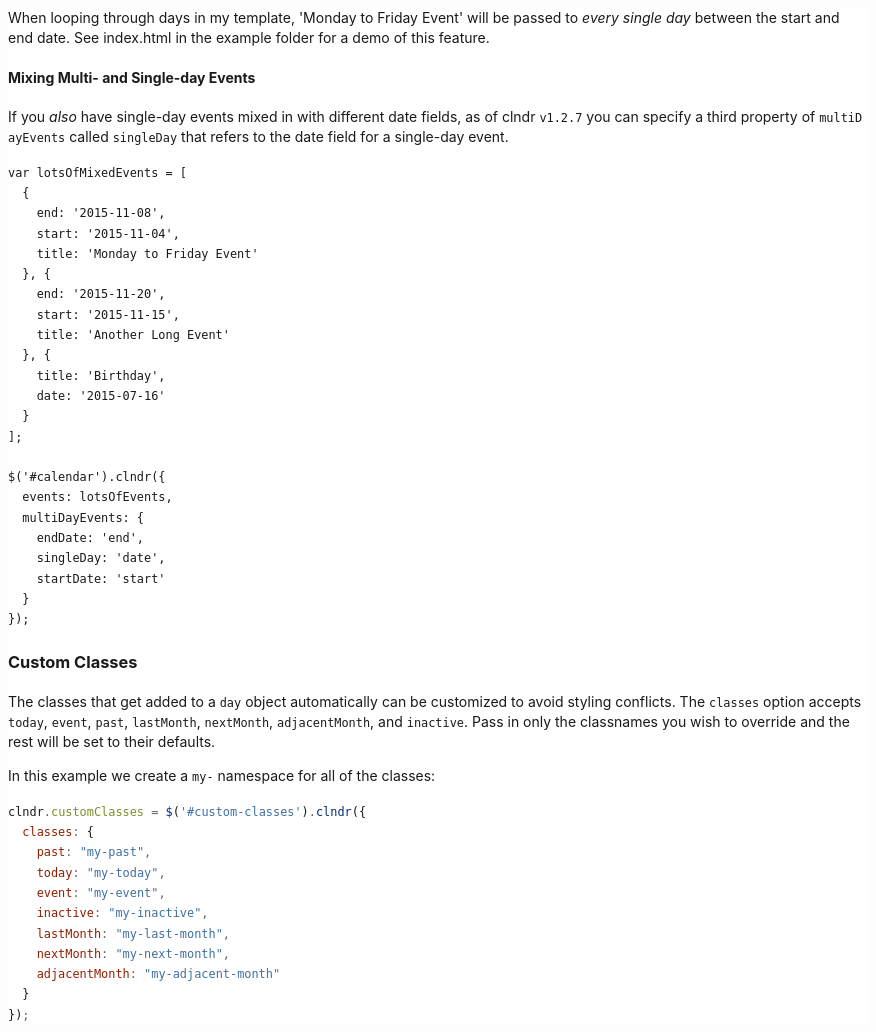```javascript
```

When looping through days in my template, 'Monday to Friday Event' will be
passed to *every single day* between the start and end date. See index.html in
the example folder for a demo of this feature.

#### Mixing Multi- and Single-day Events

If you _also_ have single-day events mixed in with different date fields, as of
clndr `v1.2.7` you can specify a third property of `multiDayEvents` called
`singleDay` that refers to the date field for a single-day event.

```
var lotsOfMixedEvents = [
  {
    end: '2015-11-08',
    start: '2015-11-04',
    title: 'Monday to Friday Event'
  }, {
    end: '2015-11-20',
    start: '2015-11-15',
    title: 'Another Long Event'
  }, {
    title: 'Birthday',
    date: '2015-07-16'
  }
];

$('#calendar').clndr({
  events: lotsOfEvents,
  multiDayEvents: {
    endDate: 'end',
    singleDay: 'date',
    startDate: 'start'
  }
});
```

### Custom Classes

The classes that get added to a `day` object automatically can be customized to
avoid styling conflicts. The `classes` option accepts `today`, `event`, `past`,
`lastMonth`, `nextMonth`, `adjacentMonth`, and `inactive`. Pass in only the
classnames you wish to override and the rest will be set to their defaults.

In this example we create a `my-` namespace for all of the classes:

```javascript
clndr.customClasses = $('#custom-classes').clndr({
  classes: {
    past: "my-past",
    today: "my-today",
    event: "my-event",
    inactive: "my-inactive",
    lastMonth: "my-last-month",
    nextMonth: "my-next-month",
    adjacentMonth: "my-adjacent-month"
  }
});
```
